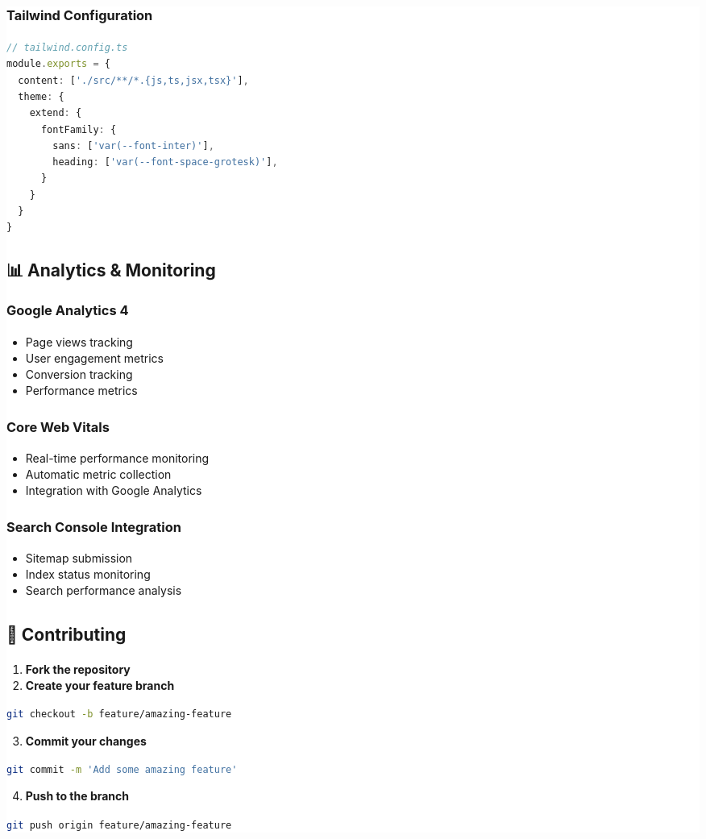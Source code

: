 ### **Tailwind Configuration**
```typescript
// tailwind.config.ts
module.exports = {
  content: ['./src/**/*.{js,ts,jsx,tsx}'],
  theme: {
    extend: {
      fontFamily: {
        sans: ['var(--font-inter)'],
        heading: ['var(--font-space-grotesk)'],
      }
    }
  }
}
```

## 📊 Analytics & Monitoring

### **Google Analytics 4**
- Page views tracking
- User engagement metrics
- Conversion tracking
- Performance metrics

### **Core Web Vitals**
- Real-time performance monitoring
- Automatic metric collection
- Integration with Google Analytics

### **Search Console Integration**
- Sitemap submission
- Index status monitoring
- Search performance analysis

## 🤝 Contributing

1. **Fork the repository**
2. **Create your feature branch**
```bash
git checkout -b feature/amazing-feature
```

3. **Commit your changes**
```bash
git commit -m 'Add some amazing feature'
```

4. **Push to the branch**
```bash
git push origin feature/amazing-feature
```
